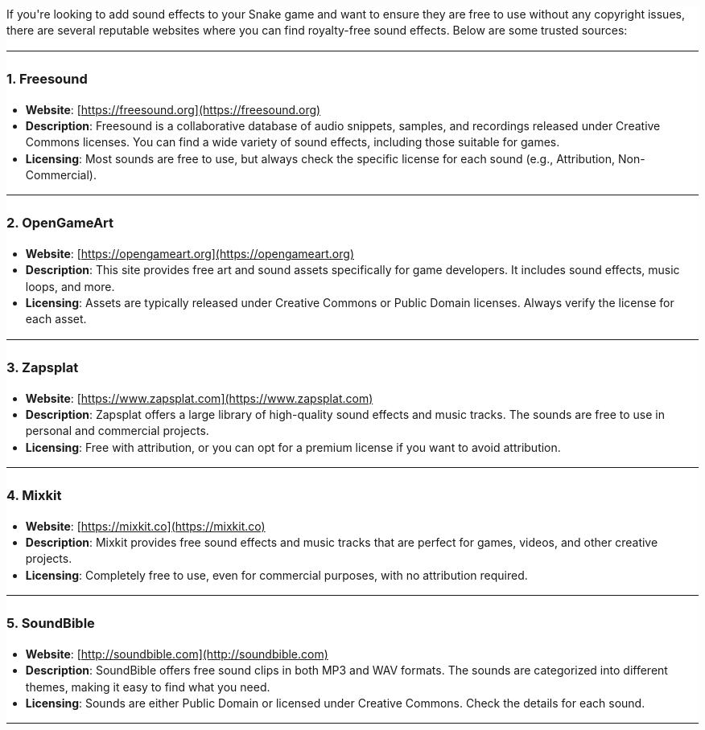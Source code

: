 









If you're looking to add sound effects to your Snake game and want to ensure they are free to use without any copyright issues, there are several reputable websites where you can find royalty-free sound effects. Below are some trusted sources:

---

### **1. Freesound**
- **Website**: [https://freesound.org](https://freesound.org)
- **Description**: Freesound is a collaborative database of audio snippets, samples, and recordings released under Creative Commons licenses. You can find a wide variety of sound effects, including those suitable for games.
- **Licensing**: Most sounds are free to use, but always check the specific license for each sound (e.g., Attribution, Non-Commercial).

---

### **2. OpenGameArt**
- **Website**: [https://opengameart.org](https://opengameart.org)
- **Description**: This site provides free art and sound assets specifically for game developers. It includes sound effects, music loops, and more.
- **Licensing**: Assets are typically released under Creative Commons or Public Domain licenses. Always verify the license for each asset.

---

### **3. Zapsplat**
- **Website**: [https://www.zapsplat.com](https://www.zapsplat.com)
- **Description**: Zapsplat offers a large library of high-quality sound effects and music tracks. The sounds are free to use in personal and commercial projects.
- **Licensing**: Free with attribution, or you can opt for a premium license if you want to avoid attribution.

---

### **4. Mixkit**
- **Website**: [https://mixkit.co](https://mixkit.co)
- **Description**: Mixkit provides free sound effects and music tracks that are perfect for games, videos, and other creative projects.
- **Licensing**: Completely free to use, even for commercial purposes, with no attribution required.

---

### **5. SoundBible**
- **Website**: [http://soundbible.com](http://soundbible.com)
- **Description**: SoundBible offers free sound clips in both MP3 and WAV formats. The sounds are categorized into different themes, making it easy to find what you need.
- **Licensing**: Sounds are either Public Domain or licensed under Creative Commons. Check the details for each sound.

---